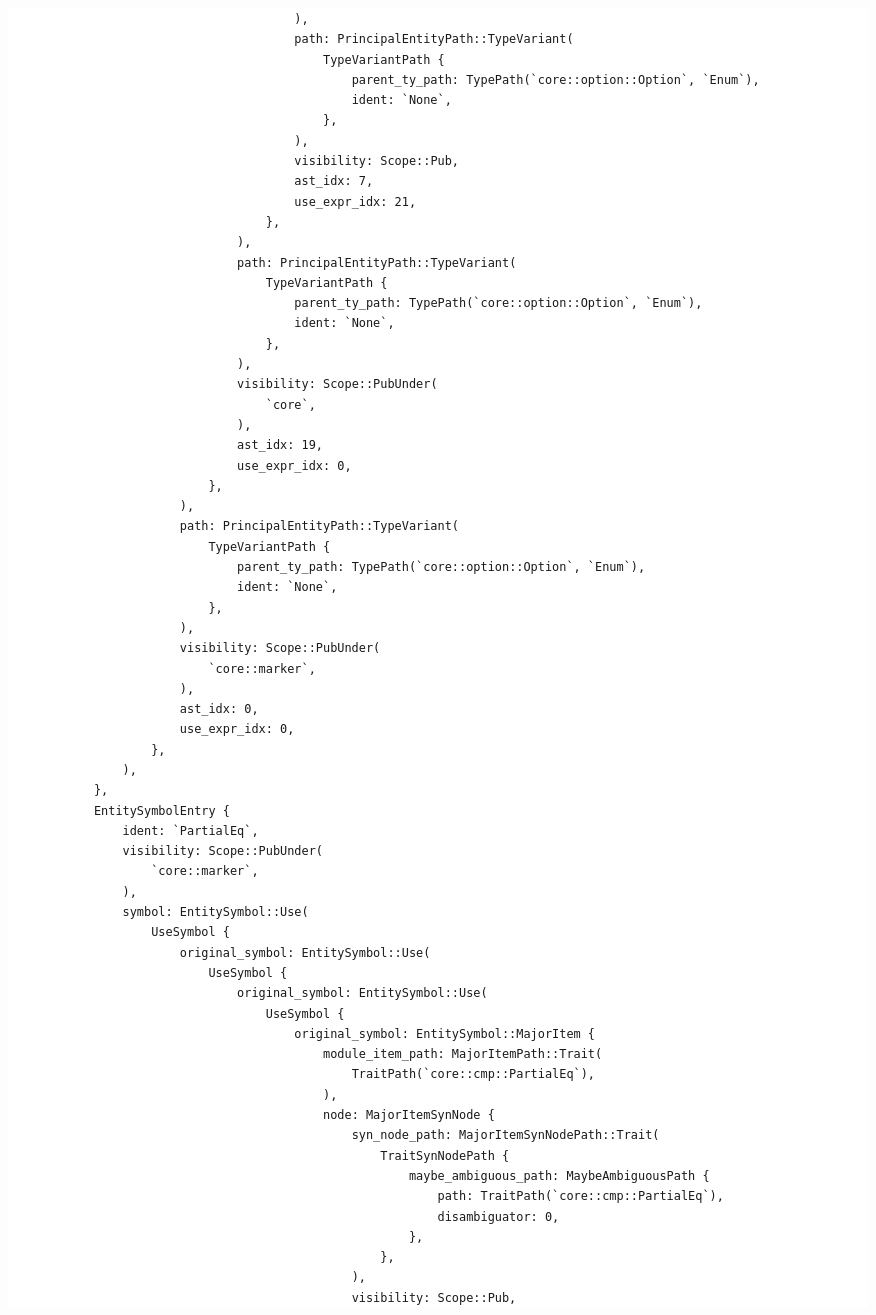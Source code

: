                                             ),
                                            path: PrincipalEntityPath::TypeVariant(
                                                TypeVariantPath {
                                                    parent_ty_path: TypePath(`core::option::Option`, `Enum`),
                                                    ident: `None`,
                                                },
                                            ),
                                            visibility: Scope::Pub,
                                            ast_idx: 7,
                                            use_expr_idx: 21,
                                        },
                                    ),
                                    path: PrincipalEntityPath::TypeVariant(
                                        TypeVariantPath {
                                            parent_ty_path: TypePath(`core::option::Option`, `Enum`),
                                            ident: `None`,
                                        },
                                    ),
                                    visibility: Scope::PubUnder(
                                        `core`,
                                    ),
                                    ast_idx: 19,
                                    use_expr_idx: 0,
                                },
                            ),
                            path: PrincipalEntityPath::TypeVariant(
                                TypeVariantPath {
                                    parent_ty_path: TypePath(`core::option::Option`, `Enum`),
                                    ident: `None`,
                                },
                            ),
                            visibility: Scope::PubUnder(
                                `core::marker`,
                            ),
                            ast_idx: 0,
                            use_expr_idx: 0,
                        },
                    ),
                },
                EntitySymbolEntry {
                    ident: `PartialEq`,
                    visibility: Scope::PubUnder(
                        `core::marker`,
                    ),
                    symbol: EntitySymbol::Use(
                        UseSymbol {
                            original_symbol: EntitySymbol::Use(
                                UseSymbol {
                                    original_symbol: EntitySymbol::Use(
                                        UseSymbol {
                                            original_symbol: EntitySymbol::MajorItem {
                                                module_item_path: MajorItemPath::Trait(
                                                    TraitPath(`core::cmp::PartialEq`),
                                                ),
                                                node: MajorItemSynNode {
                                                    syn_node_path: MajorItemSynNodePath::Trait(
                                                        TraitSynNodePath {
                                                            maybe_ambiguous_path: MaybeAmbiguousPath {
                                                                path: TraitPath(`core::cmp::PartialEq`),
                                                                disambiguator: 0,
                                                            },
                                                        },
                                                    ),
                                                    visibility: Scope::Pub,